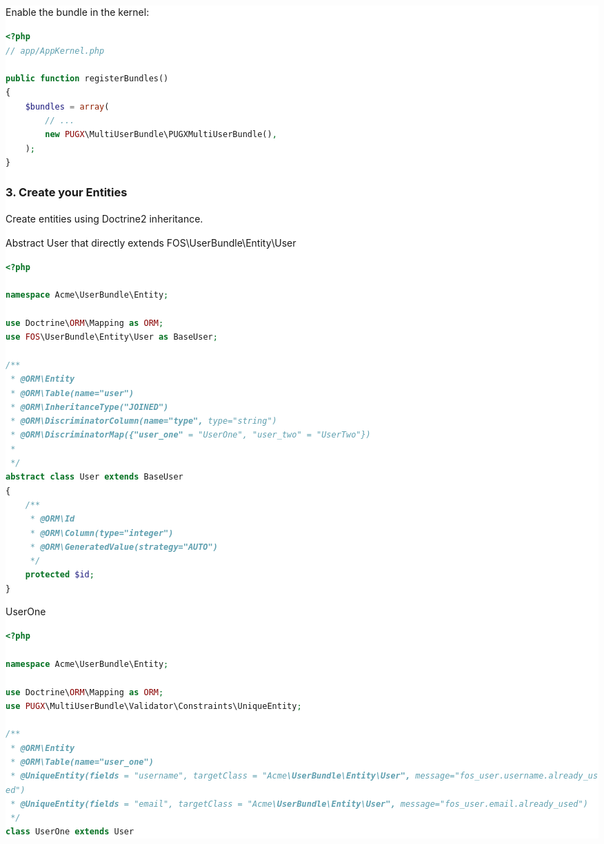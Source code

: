 Enable the bundle in the kernel:

``` php
<?php
// app/AppKernel.php

public function registerBundles()
{
    $bundles = array(
        // ...
        new PUGX\MultiUserBundle\PUGXMultiUserBundle(),
    );
}
```

### 3. Create your Entities

Create entities using Doctrine2 inheritance.

Abstract User that directly extends FOS\UserBundle\Entity\User

``` php
<?php

namespace Acme\UserBundle\Entity;

use Doctrine\ORM\Mapping as ORM;
use FOS\UserBundle\Entity\User as BaseUser;

/**
 * @ORM\Entity
 * @ORM\Table(name="user")
 * @ORM\InheritanceType("JOINED")
 * @ORM\DiscriminatorColumn(name="type", type="string")
 * @ORM\DiscriminatorMap({"user_one" = "UserOne", "user_two" = "UserTwo"})
 *
 */
abstract class User extends BaseUser
{
    /**
     * @ORM\Id
     * @ORM\Column(type="integer")
     * @ORM\GeneratedValue(strategy="AUTO")
     */
    protected $id;
}
```

UserOne

``` php
<?php

namespace Acme\UserBundle\Entity;

use Doctrine\ORM\Mapping as ORM;
use PUGX\MultiUserBundle\Validator\Constraints\UniqueEntity;

/**
 * @ORM\Entity
 * @ORM\Table(name="user_one")
 * @UniqueEntity(fields = "username", targetClass = "Acme\UserBundle\Entity\User", message="fos_user.username.already_used")
 * @UniqueEntity(fields = "email", targetClass = "Acme\UserBundle\Entity\User", message="fos_user.email.already_used")
 */
class UserOne extends User
```